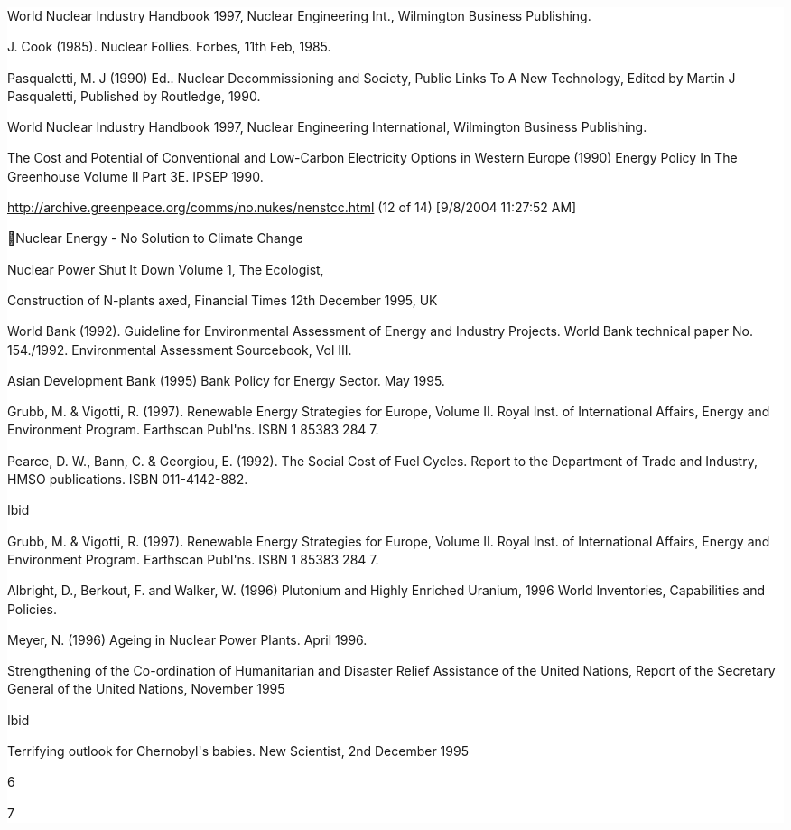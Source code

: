 World Nuclear Industry Handbook 1997, Nuclear Engineering Int., Wilmington Business Publishing.

J. Cook (1985). Nuclear Follies. Forbes, 11th Feb, 1985.

Pasqualetti, M. J (1990) Ed.. Nuclear Decommissioning and Society, Public Links To A New Technology, Edited
by Martin J Pasqualetti, Published by Routledge, 1990.

World Nuclear Industry Handbook 1997, Nuclear Engineering International, Wilmington Business Publishing.

The Cost and Potential of Conventional and Low-Carbon Electricity Options in Western Europe (1990) Energy
Policy In The Greenhouse Volume II Part 3E. IPSEP 1990.

http://archive.greenpeace.org/comms/no.nukes/nenstcc.html (12 of 14) [9/8/2004 11:27:52 AM]

Nuclear Energy - No Solution to Climate Change

Nuclear Power Shut It Down Volume 1, The Ecologist,

Construction of N-plants axed, Financial Times 12th December 1995, UK

World Bank (1992). Guideline for Environmental Assessment of Energy and Industry Projects. World Bank
technical paper No. 154./1992. Environmental Assessment Sourcebook, Vol III.

Asian Development Bank (1995) Bank Policy for Energy Sector. May 1995.

Grubb, M. & Vigotti, R. (1997). Renewable Energy Strategies for Europe, Volume II. Royal Inst. of International
Affairs, Energy and Environment Program. Earthscan Publ'ns. ISBN 1 85383 284 7.

Pearce, D. W., Bann, C. & Georgiou, E. (1992). The Social Cost of Fuel Cycles. Report to the Department of Trade
and Industry, HMSO publications. ISBN 011-4142-882.

Ibid

Grubb, M. & Vigotti, R. (1997). Renewable Energy Strategies for Europe, Volume II. Royal Inst. of International
Affairs, Energy and Environment Program. Earthscan Publ'ns. ISBN 1 85383 284 7.

Albright, D., Berkout, F. and Walker, W. (1996) Plutonium and Highly Enriched Uranium, 1996 World Inventories,
Capabilities and Policies.

Meyer, N. (1996) Ageing in Nuclear Power Plants. April 1996.

Strengthening of the Co-ordination of Humanitarian and Disaster Relief Assistance of the United Nations, Report of
the Secretary General of the United Nations, November 1995

Ibid

Terrifying outlook for Chernobyl's babies. New Scientist, 2nd December 1995

6

7
